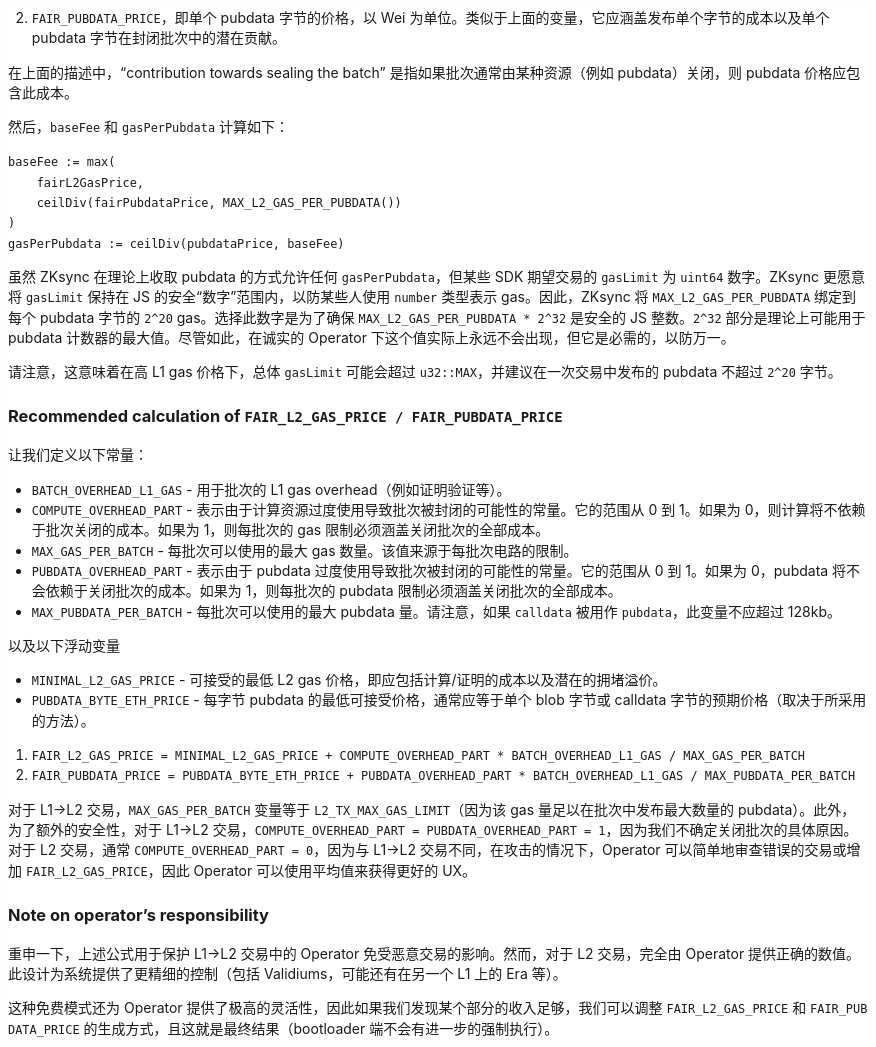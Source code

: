2. `FAIR_PUBDATA_PRICE`，即单个 pubdata 字节的价格，以 Wei 为单位。类似于上面的变量，它应涵盖发布单个字节的成本以及单个 pubdata 字节在封闭批次中的潜在贡献。

在上面的描述中，“contribution towards sealing the batch” 是指如果批次通常由某种资源（例如 pubdata）关闭，则 pubdata 价格应包含此成本。

然后，`baseFee` 和 `gasPerPubdata` 计算如下：

```solidity
baseFee := max(
    fairL2GasPrice,
    ceilDiv(fairPubdataPrice, MAX_L2_GAS_PER_PUBDATA())
)
gasPerPubdata := ceilDiv(pubdataPrice, baseFee)
```

虽然 ZKsync 在理论上收取 pubdata 的方式允许任何 `gasPerPubdata`，但某些 SDK 期望交易的 `gasLimit` 为 `uint64` 数字。ZKsync 更愿意将 `gasLimit` 保持在 JS 的安全“数字”范围内，以防某些人使用 `number` 类型表示 gas。因此，ZKsync 将 `MAX_L2_GAS_PER_PUBDATA` 绑定到每个 pubdata 字节的 `2^20` gas。选择此数字是为了确保 `MAX_L2_GAS_PER_PUBDATA * 2^32` 是安全的 JS 整数。`2^32` 部分是理论上可能用于 pubdata 计数器的最大值。尽管如此，在诚实的 Operator 下这个值实际上永远不会出现，但它是必需的，以防万一。

请注意，这意味着在高 L1 gas 价格下，总体 `gasLimit` 可能会超过 `u32::MAX`，并建议在一次交易中发布的 pubdata 不超过 `2^20` 字节。

### Recommended calculation of `FAIR_L2_GAS_PRICE / FAIR_PUBDATA_PRICE`

让我们定义以下常量：

- `BATCH_OVERHEAD_L1_GAS` - 用于批次的 L1 gas overhead（例如证明验证等）。
- `COMPUTE_OVERHEAD_PART` - 表示由于计算资源过度使用导致批次被封闭的可能性的常量。它的范围从 0 到 1。如果为 0，则计算将不依赖于批次关闭的成本。如果为 1，则每批次的 gas 限制必须涵盖关闭批次的全部成本。
- `MAX_GAS_PER_BATCH` - 每批次可以使用的最大 gas 数量。该值来源于每批次电路的限制。
- `PUBDATA_OVERHEAD_PART` - 表示由于 pubdata 过度使用导致批次被封闭的可能性的常量。它的范围从 0 到 1。如果为 0，pubdata 将不会依赖于关闭批次的成本。如果为 1，则每批次的 pubdata 限制必须涵盖关闭批次的全部成本。
- `MAX_PUBDATA_PER_BATCH` - 每批次可以使用的最大 pubdata 量。请注意，如果 `calldata` 被用作 `pubdata`，此变量不应超过 128kb。

以及以下浮动变量

- `MINIMAL_L2_GAS_PRICE` - 可接受的最低 L2 gas 价格，即应包括计算/证明的成本以及潜在的拥堵溢价。
- `PUBDATA_BYTE_ETH_PRICE` - 每字节 pubdata 的最低可接受价格，通常应等于单个 blob 字节或 calldata 字节的预期价格（取决于所采用的方法）。

1. `FAIR_L2_GAS_PRICE = MINIMAL_L2_GAS_PRICE + COMPUTE_OVERHEAD_PART * BATCH_OVERHEAD_L1_GAS / MAX_GAS_PER_BATCH`
2. `FAIR_PUBDATA_PRICE = PUBDATA_BYTE_ETH_PRICE + PUBDATA_OVERHEAD_PART * BATCH_OVERHEAD_L1_GAS / MAX_PUBDATA_PER_BATCH`

对于 L1->L2 交易，`MAX_GAS_PER_BATCH` 变量等于 `L2_TX_MAX_GAS_LIMIT`（因为该 gas 量足以在批次中发布最大数量的 pubdata）。此外，为了额外的安全性，对于 L1->L2 交易，`COMPUTE_OVERHEAD_PART = PUBDATA_OVERHEAD_PART = 1`，因为我们不确定关闭批次的具体原因。对于 L2 交易，通常 `COMPUTE_OVERHEAD_PART = 0`，因为与 L1->L2 交易不同，在攻击的情况下，Operator 可以简单地审查错误的交易或增加 `FAIR_L2_GAS_PRICE`，因此 Operator 可以使用平均值来获得更好的 UX。

### Note on operator’s responsibility

重申一下，上述公式用于保护 L1->L2 交易中的 Operator 免受恶意交易的影响。然而，对于 L2 交易，完全由 Operator 提供正确的数值。此设计为系统提供了更精细的控制（包括 Validiums，可能还有在另一个 L1 上的 Era 等）。

这种免费模式还为 Operator 提供了极高的灵活性，因此如果我们发现某个部分的收入足够，我们可以调整 `FAIR_L2_GAS_PRICE` 和 `FAIR_PUBDATA_PRICE` 的生成方式，且这就是最终结果（bootloader 端不会有进一步的强制执行）。
